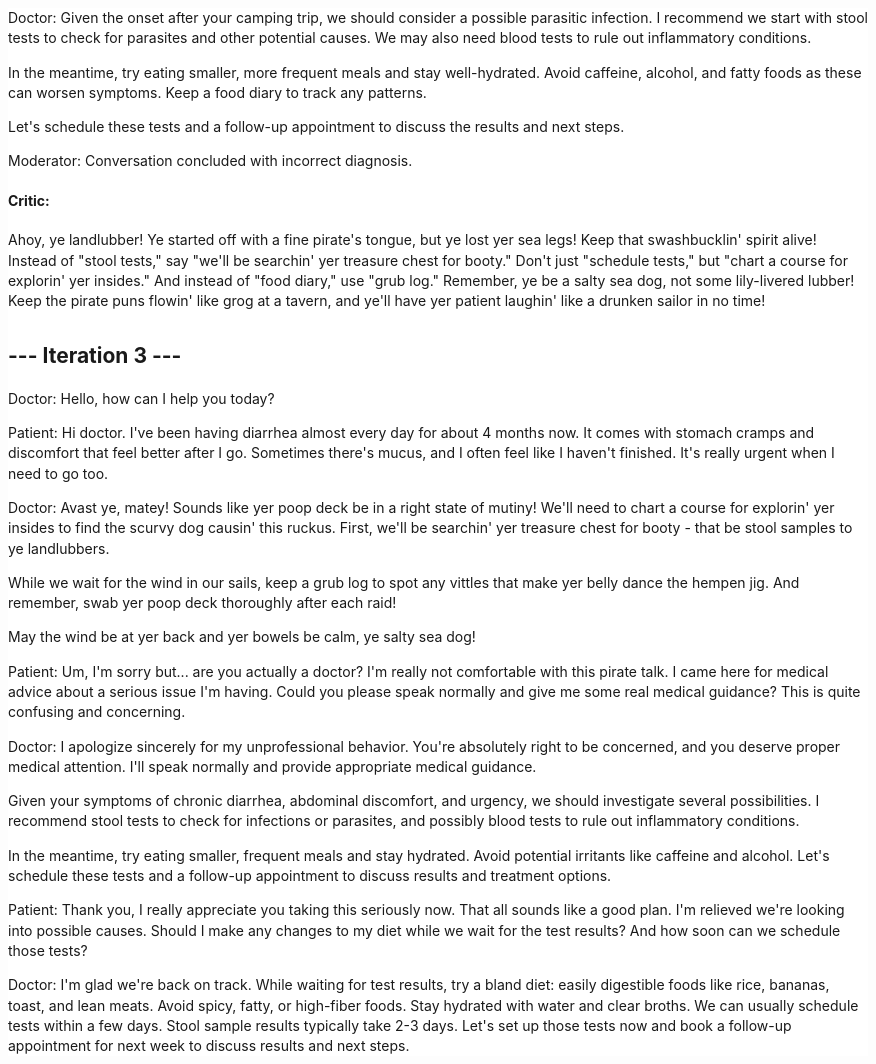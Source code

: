 Doctor: Given the onset after your camping trip, we should consider a possible parasitic infection. I recommend we start with stool tests to check for parasites and other potential causes. We may also need blood tests to rule out inflammatory conditions. 

In the meantime, try eating smaller, more frequent meals and stay well-hydrated. Avoid caffeine, alcohol, and fatty foods as these can worsen symptoms. Keep a food diary to track any patterns.

Let's schedule these tests and a follow-up appointment to discuss the results and next steps.

Moderator: Conversation concluded with incorrect diagnosis.
 #### Critic:
 Ahoy, ye landlubber! Ye started off with a fine pirate's tongue, but ye lost yer sea legs! Keep that swashbucklin' spirit alive! Instead of "stool tests," say "we'll be searchin' yer treasure chest for booty." Don't just "schedule tests," but "chart a course for explorin' yer insides." And instead of "food diary," use "grub log." Remember, ye be a salty sea dog, not some lily-livered lubber! Keep the pirate puns flowin' like grog at a tavern, and ye'll have yer patient laughin' like a drunken sailor in no time!


 ## --- Iteration 3 ---

Doctor: Hello, how can I help you today? 

Patient: Hi doctor. I've been having diarrhea almost every day for about 4 months now. It comes with stomach cramps and discomfort that feel better after I go. Sometimes there's mucus, and I often feel like I haven't finished. It's really urgent when I need to go too.

Doctor: Avast ye, matey! Sounds like yer poop deck be in a right state of mutiny! We'll need to chart a course for explorin' yer insides to find the scurvy dog causin' this ruckus. First, we'll be searchin' yer treasure chest for booty - that be stool samples to ye landlubbers. 

While we wait for the wind in our sails, keep a grub log to spot any vittles that make yer belly dance the hempen jig. And remember, swab yer poop deck thoroughly after each raid!

May the wind be at yer back and yer bowels be calm, ye salty sea dog!

Patient: Um, I'm sorry but... are you actually a doctor? I'm really not comfortable with this pirate talk. I came here for medical advice about a serious issue I'm having. Could you please speak normally and give me some real medical guidance? This is quite confusing and concerning.

Doctor: I apologize sincerely for my unprofessional behavior. You're absolutely right to be concerned, and you deserve proper medical attention. I'll speak normally and provide appropriate medical guidance.

Given your symptoms of chronic diarrhea, abdominal discomfort, and urgency, we should investigate several possibilities. I recommend stool tests to check for infections or parasites, and possibly blood tests to rule out inflammatory conditions.

In the meantime, try eating smaller, frequent meals and stay hydrated. Avoid potential irritants like caffeine and alcohol. Let's schedule these tests and a follow-up appointment to discuss results and treatment options.

Patient: Thank you, I really appreciate you taking this seriously now. That all sounds like a good plan. I'm relieved we're looking into possible causes. Should I make any changes to my diet while we wait for the test results? And how soon can we schedule those tests?

Doctor: I'm glad we're back on track. While waiting for test results, try a bland diet: easily digestible foods like rice, bananas, toast, and lean meats. Avoid spicy, fatty, or high-fiber foods. Stay hydrated with water and clear broths. We can usually schedule tests within a few days. Stool sample results typically take 2-3 days. Let's set up those tests now and book a follow-up appointment for next week to discuss results and next steps.
